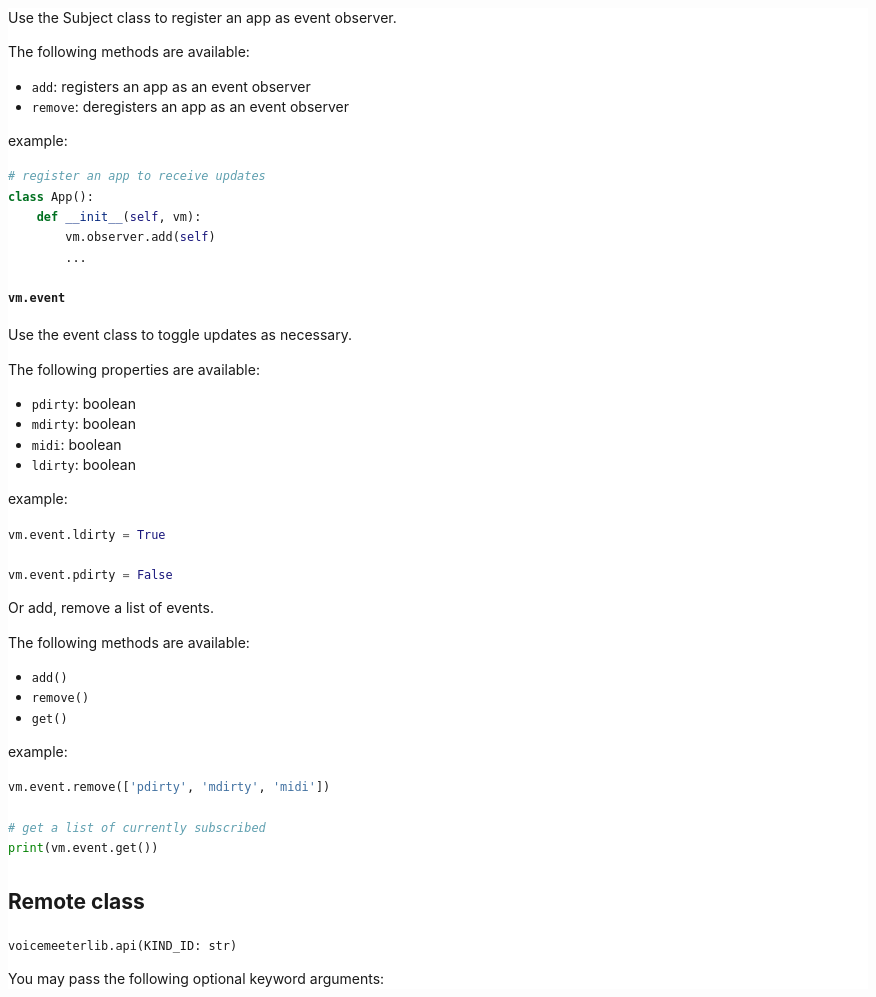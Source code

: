 Use the Subject class to register an app as event observer.

The following methods are available:

-   `add`: registers an app as an event observer
-   `remove`: deregisters an app as an event observer

example:

```python
# register an app to receive updates
class App():
    def __init__(self, vm):
        vm.observer.add(self)
        ...
```

#### `vm.event`

Use the event class to toggle updates as necessary.

The following properties are available:

-   `pdirty`: boolean
-   `mdirty`: boolean
-   `midi`: boolean
-   `ldirty`: boolean

example:

```python
vm.event.ldirty = True

vm.event.pdirty = False
```

Or add, remove a list of events.

The following methods are available:

-   `add()`
-   `remove()`
-   `get()`

example:

```python
vm.event.remove(['pdirty', 'mdirty', 'midi'])

# get a list of currently subscribed
print(vm.event.get())
```

## Remote class

`voicemeeterlib.api(KIND_ID: str)`

You may pass the following optional keyword arguments:


[Voicemeeter Remote Header]: https://github.com/onyx-and-iris/Voicemeeter-SDK/blob/main/VoicemeeterRemote.h